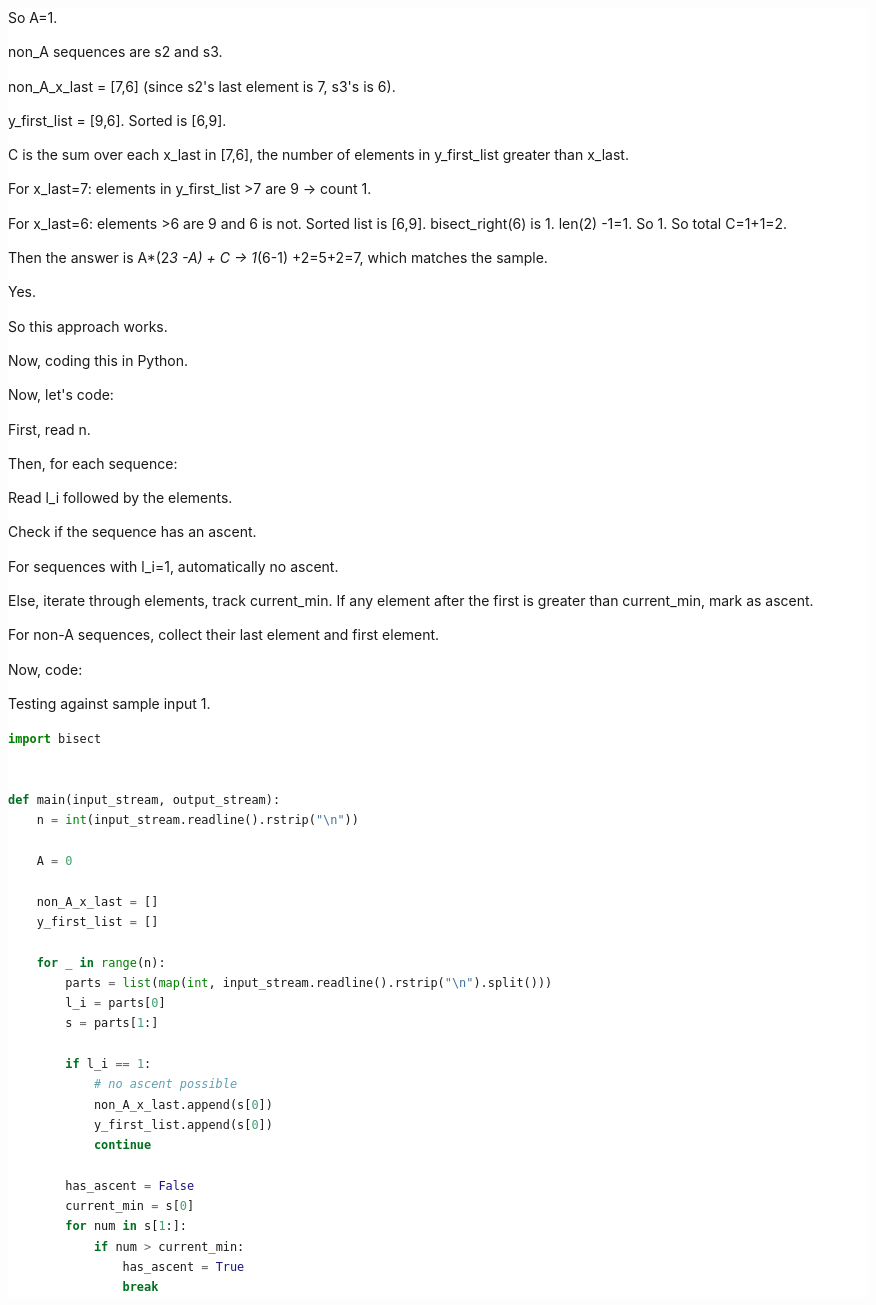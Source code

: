 So A=1.

non_A sequences are s2 and s3.

non_A_x_last = [7,6] (since s2's last element is 7, s3's is 6).

y_first_list = [9,6]. Sorted is [6,9].

C is the sum over each x_last in [7,6], the number of elements in y_first_list greater than x_last.

For x_last=7: elements in y_first_list >7 are 9 → count 1.

For x_last=6: elements >6 are 9 and 6 is not. Sorted list is [6,9]. bisect_right(6) is 1. len(2) -1=1. So 1. So total C=1+1=2.

Then the answer is A*(2*3 -A) + C → 1*(6-1) +2=5+2=7, which matches the sample.

Yes.

So this approach works.

Now, coding this in Python.

Now, let's code:

First, read n.

Then, for each sequence:

Read l_i followed by the elements.

Check if the sequence has an ascent.

For sequences with l_i=1, automatically no ascent.

Else, iterate through elements, track current_min. If any element after the first is greater than current_min, mark as ascent.

For non-A sequences, collect their last element and first element.

Now, code:

Testing against sample input 1.

```python
import bisect


def main(input_stream, output_stream):
    n = int(input_stream.readline().rstrip("\n"))

    A = 0

    non_A_x_last = []
    y_first_list = []

    for _ in range(n):
        parts = list(map(int, input_stream.readline().rstrip("\n").split()))
        l_i = parts[0]
        s = parts[1:]
        
        if l_i == 1:
            # no ascent possible
            non_A_x_last.append(s[0])
            y_first_list.append(s[0])
            continue
        
        has_ascent = False
        current_min = s[0]
        for num in s[1:]:
            if num > current_min:
                has_ascent = True
                break
```